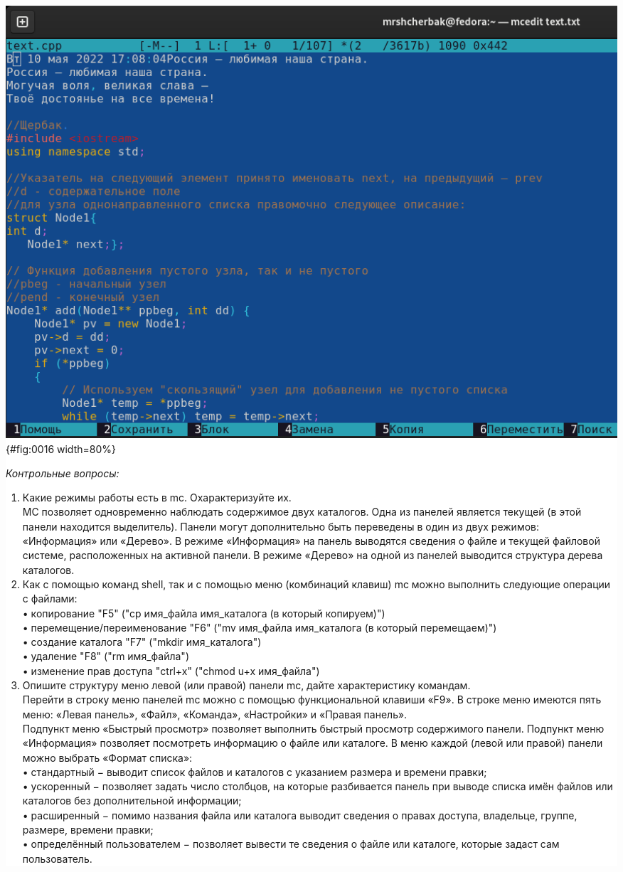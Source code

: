 ![С подсветкой](image/%D0%A1%D0%BD%D0%B8%D0%BC%D0%BE%D0%BA%20%D1%8D%D0%BA%D1%80%D0%B0%D0%BD%D0%B0%20%D0%BE%D1%82%202022-05-10%2017-11-48.png){#fig:0016 width=80%}

*Контрольные вопросы:* 

1. Какие режимы работы есть в mc. Охарактеризуйте их.  
MC позволяет одновременно наблюдать содержимое двух каталогов. Одна из панелей является текущей (в этой панели находится выделитель). Панели могут дополнительно быть переведены в один из двух режимов:  
«Информация» или «Дерево». В режиме «Информация» на панель выводятся сведения о файле и текущей файловой системе, расположенных на активной
панели. В режиме «Дерево» на одной из панелей выводится структура дерева каталогов.
2. Как с помощью команд shell, так и с помощью меню (комбинаций клавиш)
mc можно выполнить следующие операции с файлами:  
• копирование "F5" ("cp имя_файла имя_каталога (в который копируем)")  
• перемещение/переименование "F6" ("mv имя_файла имя_каталога (в который перемещаем)")  
• создание каталога "F7" ("mkdir имя_каталога")  
• удаление "F8" ("rm имя_файла")  
• изменение прав доступа "ctrl+x" ("chmod u+x имя_файла")
3. Опишите структуру меню левой (или правой) панели mc, дайте характеристику командам.  
Перейти в строку меню панелей mc можно с помощью функциональной клавиши «F9». В строке меню имеются пять меню: «Левая панель», «Файл»,
«Команда», «Настройки» и «Правая панель».  
Подпункт меню «Быстрый просмотр» позволяет выполнить быстрый просмотр содержимого панели.
Подпункт меню «Информация» позволяет посмотреть информацию о файле или каталоге. В меню каждой (левой или правой) панели можно выбрать «Формат
списка»:  
• стандартный − выводит список файлов и каталогов с указанием размера и времени правки;  
• ускоренный − позволяет задать число столбцов, на которые разбивается панель при выводе списка имён файлов или каталогов без дополнительной
информации;  
• расширенный − помимо названия файла или каталога выводит сведения о правах доступа, владельце, группе, размере, времени правки;  
• определённый пользователем − позволяет вывести те сведения о файле или каталоге, которые задаст сам пользователь.  